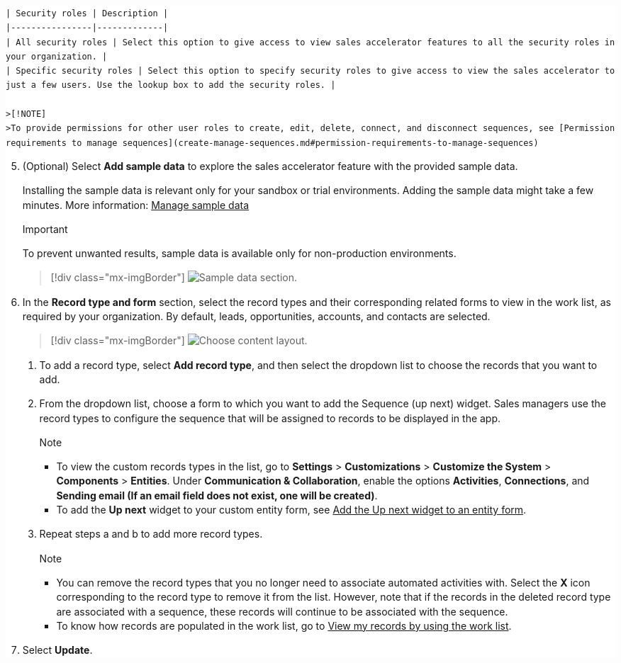     | Security roles | Description |
    |----------------|-------------|
    | All security roles | Select this option to give access to view sales accelerator features to all the security roles in your organization. |
    | Specific security roles | Select this option to specify security roles to give access to view the sales accelerator to just a few users. Use the lookup box to add the security roles. |

    >[!NOTE]
    >To provide permissions for other user roles to create, edit, delete, connect, and disconnect sequences, see [Permission requirements to manage sequences](create-manage-sequences.md#permission-requirements-to-manage-sequences)

5.	(Optional) Select **Add sample data** to explore the sales accelerator feature with the provided sample data.

    Installing the sample data is relevant only for your sandbox or trial environments. Adding the sample data might take a few minutes. More information: [Manage sample data](manage-sample-data.md)

    >[!IMPORTANT]
    >To prevent unwanted results, sample data is available only for non-production environments.

    >[!div class="mx-imgBorder"]
    >![Sample data section.](media/sa-fre-sample-data-section.png "Sample data section")

6.	<a name="choose-content-and-layout"></a>In the **Record type and form** section, select the record types and their corresponding related forms to view in the work list, as required by your organization. By default, leads, opportunities, accounts, and contacts are selected.

    >[!div class="mx-imgBorder"]
    >![Choose content layout.](media/sa-choose-content-layout.png "Choose content layout")   

    1. To add a record type, select **Add record type**, and then select the dropdown list to choose the records that you want to add. 

    2. From the dropdown list, choose a form to which you want to add the Sequence (up next) widget. Sales managers use the record types to configure the sequence that will be assigned to records to be displayed in the app.  

       >[!NOTE]
       >- To view the custom records types in the list, go to  **Settings** > **Customizations** > **Customize the System** > **Components** > **Entities**. Under **Communication & Collaboration**, enable the options **Activities**, **Connections**, and **Sending email (If an email field does not exist, one will be created)**.
       >- To add the **Up next** widget to your custom entity form, see [Add the Up next widget to an entity form](add-upnext-widget-form.md).  

    3. Repeat steps a and b to add more record types.
        
       >[!NOTE]
       >- You can remove the record types that you no longer need to associate automated activities with. Select the **X** icon corresponding to the record type to remove it from the list. However, note that if the records in the deleted record type are associated with a sequence, these records will continue to be associated with the sequence.  
       >- To know how records are populated in the work list, go to [View my records by using the work list](prioritize-sales-pipeline-through-work-list.md#view-my-records-through-work-list).

7.	Select **Update**.
